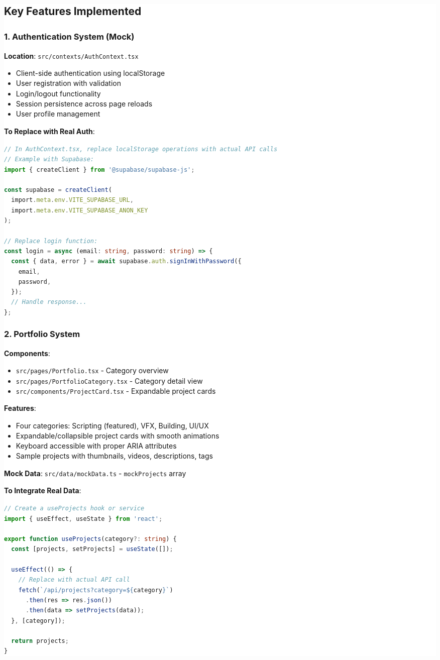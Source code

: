 ## Key Features Implemented

### 1. Authentication System (Mock)

**Location**: `src/contexts/AuthContext.tsx`

- Client-side authentication using localStorage
- User registration with validation
- Login/logout functionality
- Session persistence across page reloads
- User profile management

**To Replace with Real Auth**:
```typescript
// In AuthContext.tsx, replace localStorage operations with actual API calls
// Example with Supabase:
import { createClient } from '@supabase/supabase-js';

const supabase = createClient(
  import.meta.env.VITE_SUPABASE_URL,
  import.meta.env.VITE_SUPABASE_ANON_KEY
);

// Replace login function:
const login = async (email: string, password: string) => {
  const { data, error } = await supabase.auth.signInWithPassword({
    email,
    password,
  });
  // Handle response...
};
```

### 2. Portfolio System

**Components**:
- `src/pages/Portfolio.tsx` - Category overview
- `src/pages/PortfolioCategory.tsx` - Category detail view
- `src/components/ProjectCard.tsx` - Expandable project cards

**Features**:
- Four categories: Scripting (featured), VFX, Building, UI/UX
- Expandable/collapsible project cards with smooth animations
- Keyboard accessible with proper ARIA attributes
- Sample projects with thumbnails, videos, descriptions, tags

**Mock Data**: `src/data/mockData.ts` - `mockProjects` array

**To Integrate Real Data**:
```typescript
// Create a useProjects hook or service
import { useEffect, useState } from 'react';

export function useProjects(category?: string) {
  const [projects, setProjects] = useState([]);

  useEffect(() => {
    // Replace with actual API call
    fetch(`/api/projects?category=${category}`)
      .then(res => res.json())
      .then(data => setProjects(data));
  }, [category]);

  return projects;
}
```